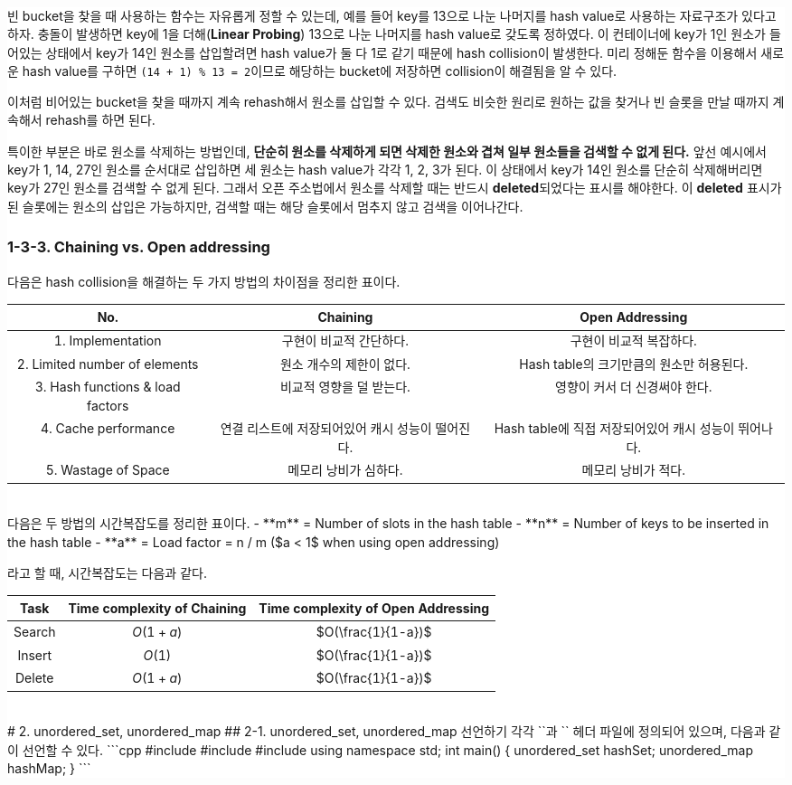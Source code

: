 빈 bucket을 찾을 때 사용하는 함수는 자유롭게 정할 수 있는데, 예를 들어 key를 13으로 나눈 나머지를 hash value로 사용하는 자료구조가 있다고 하자. 충돌이 발생하면 key에 1을 더해(**Linear Probing**) 13으로 나눈 나머지를 hash value로 갖도록 정하였다. 이 컨테이너에 key가 1인 원소가 들어있는 상태에서 key가 14인 원소를 삽입할려면 hash value가 둘 다 1로 같기 때문에 hash collision이 발생한다. 미리 정해둔 함수을 이용해서 새로운 hash value를 구하면 `(14 + 1) % 13 = 2`이므로 해당하는 bucket에 저장하면 collision이 해결됨을 알 수 있다.

이처럼 비어있는 bucket을 찾을 때까지 계속 rehash해서 원소를 삽입할 수 있다. 검색도 비슷한 원리로 원하는 값을 찾거나 빈 슬롯을 만날 때까지 계속해서 rehash를 하면 된다.

특이한 부분은 바로 원소를 삭제하는 방법인데, **단순히 원소를 삭제하게 되면 삭제한 원소와 겹쳐 일부 원소들을 검색할 수 없게 된다.** 앞선 예시에서 key가 1, 14, 27인 원소를 순서대로 삽입하면 세 원소는 hash value가 각각 1, 2, 3가 된다. 이 상태에서 key가 14인 원소를 단순히 삭제해버리면 key가 27인 원소를 검색할 수 없게 된다. 그래서 오픈 주소법에서 원소를 삭제할 때는 반드시 **deleted**되었다는 표시를 해야한다. 이 **deleted** 표시가 된 슬롯에는 원소의 삽입은 가능하지만, 검색할 때는 해당 슬롯에서 멈추지 않고 검색을 이어나간다.

### 1-3-3. Chaining vs. Open addressing
다음은 hash collision을 해결하는 두 가지 방법의 차이점을 정리한 표이다.

|No.|Chaining|Open Addressing|
|:---:|:---:|:---:|
|1. Implementation|구현이 비교적 간단하다.|구현이 비교적 복잡하다.|
|2. Limited number of elements|원소 개수의 제한이 없다.|Hash table의 크기만큼의 원소만 허용된다.|
|3. Hash functions & load factors|비교적 영향을 덜 받는다.|영향이 커서 더 신경써야 한다.|
|4. Cache performance|연결 리스트에 저장되어있어 캐시 성능이 떨어진다.|Hash table에 직접 저장되어있어 캐시 성능이 뛰어나다.|
|5. Wastage of Space|메모리 낭비가 심하다.|메모리 낭비가 적다.|

<br/>
다음은 두 방법의 시간복잡도를 정리한 표이다.
- **m** = Number of slots in the hash table
- **n** = Number of keys to be inserted in the hash table
- **a** = Load factor = n / m ($a < 1$ when using open addressing)

라고 할 때, 시간복잡도는 다음과 같다.

|Task|Time complexity of Chaining|Time complexity of Open Addressing|
|:---:|:---:|:---:|
|Search|$O(1+a)$|$O(\frac{1}{1-a})$|
|Insert|$O(1)$|$O(\frac{1}{1-a})$|
|Delete|$O(1+a)$|$O(\frac{1}{1-a})$|


<br/>
# 2. unordered_set, unordered_map
## 2-1. unordered_set, unordered_map 선언하기
각각 `<unordered_set>`과 `<unordered_map>` 헤더 파일에 정의되어 있으며, 다음과 같이 선언할 수 있다.
```cpp
#include <unordered_set>
#include <unordered_map>
#include <string>
using namespace std;
int main()
{
    unordered_set<int> hashSet;
    unordered_map<int, string> hashMap;
}
```
